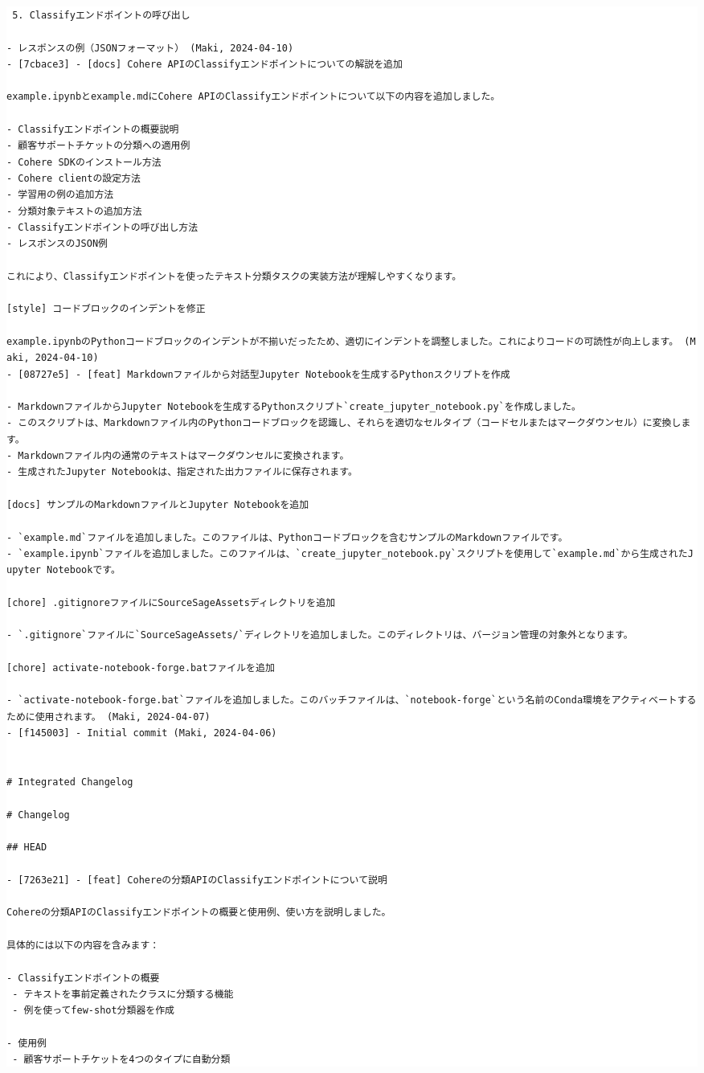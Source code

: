 ``` (Maki, 2024-04-10)
 5. Classifyエンドポイントの呼び出し

- レスポンスの例（JSONフォーマット） (Maki, 2024-04-10)
- [7cbace3] - [docs] Cohere APIのClassifyエンドポイントについての解説を追加

example.ipynbとexample.mdにCohere APIのClassifyエンドポイントについて以下の内容を追加しました。

- Classifyエンドポイントの概要説明
- 顧客サポートチケットの分類への適用例
- Cohere SDKのインストール方法
- Cohere clientの設定方法
- 学習用の例の追加方法
- 分類対象テキストの追加方法
- Classifyエンドポイントの呼び出し方法
- レスポンスのJSON例

これにより、Classifyエンドポイントを使ったテキスト分類タスクの実装方法が理解しやすくなります。

[style] コードブロックのインデントを修正

example.ipynbのPythonコードブロックのインデントが不揃いだったため、適切にインデントを調整しました。これによりコードの可読性が向上します。 (Maki, 2024-04-10)
- [08727e5] - [feat] Markdownファイルから対話型Jupyter Notebookを生成するPythonスクリプトを作成

- MarkdownファイルからJupyter Notebookを生成するPythonスクリプト`create_jupyter_notebook.py`を作成しました。
- このスクリプトは、Markdownファイル内のPythonコードブロックを認識し、それらを適切なセルタイプ（コードセルまたはマークダウンセル）に変換します。
- Markdownファイル内の通常のテキストはマークダウンセルに変換されます。
- 生成されたJupyter Notebookは、指定された出力ファイルに保存されます。

[docs] サンプルのMarkdownファイルとJupyter Notebookを追加

- `example.md`ファイルを追加しました。このファイルは、Pythonコードブロックを含むサンプルのMarkdownファイルです。
- `example.ipynb`ファイルを追加しました。このファイルは、`create_jupyter_notebook.py`スクリプトを使用して`example.md`から生成されたJupyter Notebookです。

[chore] .gitignoreファイルにSourceSageAssetsディレクトリを追加

- `.gitignore`ファイルに`SourceSageAssets/`ディレクトリを追加しました。このディレクトリは、バージョン管理の対象外となります。

[chore] activate-notebook-forge.batファイルを追加

- `activate-notebook-forge.bat`ファイルを追加しました。このバッチファイルは、`notebook-forge`という名前のConda環境をアクティベートするために使用されます。 (Maki, 2024-04-07)
- [f145003] - Initial commit (Maki, 2024-04-06)


# Integrated Changelog

# Changelog

## HEAD

- [7263e21] - [feat] Cohereの分類APIのClassifyエンドポイントについて説明

Cohereの分類APIのClassifyエンドポイントの概要と使用例、使い方を説明しました。

具体的には以下の内容を含みます：

- Classifyエンドポイントの概要
 - テキストを事前定義されたクラスに分類する機能
 - 例を使ってfew-shot分類器を作成

- 使用例
 - 顧客サポートチケットを4つのタイプに自動分類
```